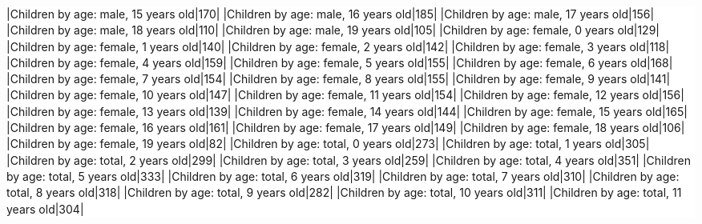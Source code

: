|Children by age: male, 15 years old|170|
|Children by age: male, 16 years old|185|
|Children by age: male, 17 years old|156|
|Children by age: male, 18 years old|110|
|Children by age: male, 19 years old|105|
|Children by age: female, 0 years old|129|
|Children by age: female, 1 years old|140|
|Children by age: female, 2 years old|142|
|Children by age: female, 3 years old|118|
|Children by age: female, 4 years old|159|
|Children by age: female, 5 years old|155|
|Children by age: female, 6 years old|168|
|Children by age: female, 7 years old|154|
|Children by age: female, 8 years old|155|
|Children by age: female, 9 years old|141|
|Children by age: female, 10 years old|147|
|Children by age: female, 11 years old|154|
|Children by age: female, 12 years old|156|
|Children by age: female, 13 years old|139|
|Children by age: female, 14 years old|144|
|Children by age: female, 15 years old|165|
|Children by age: female, 16 years old|161|
|Children by age: female, 17 years old|149|
|Children by age: female, 18 years old|106|
|Children by age: female, 19 years old|82|
|Children by age: total, 0 years old|273|
|Children by age: total, 1 years old|305|
|Children by age: total, 2 years old|299|
|Children by age: total, 3 years old|259|
|Children by age: total, 4 years old|351|
|Children by age: total, 5 years old|333|
|Children by age: total, 6 years old|319|
|Children by age: total, 7 years old|310|
|Children by age: total, 8 years old|318|
|Children by age: total, 9 years old|282|
|Children by age: total, 10 years old|311|
|Children by age: total, 11 years old|304|